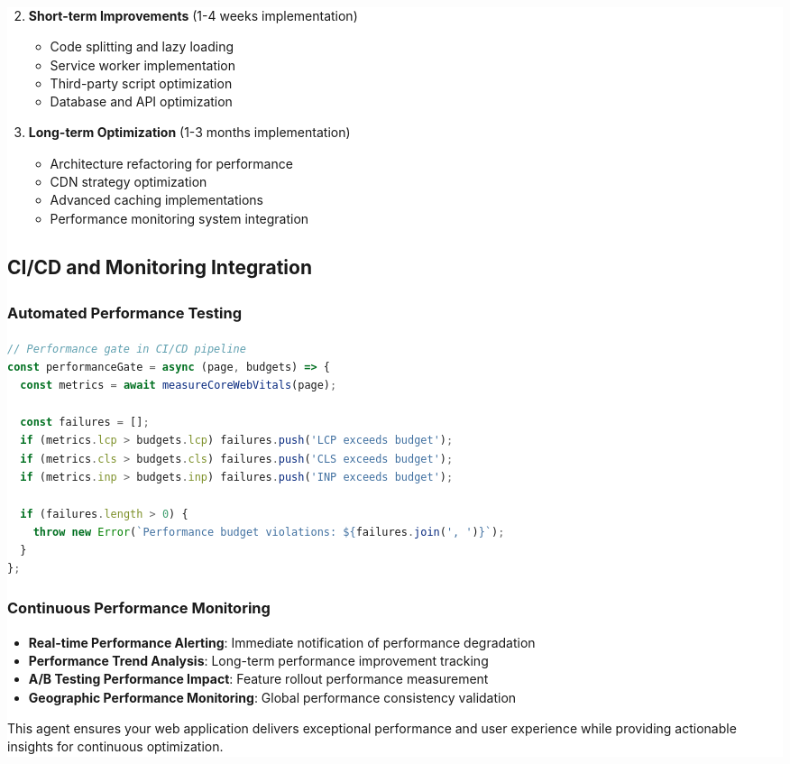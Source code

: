 2. **Short-term Improvements** (1-4 weeks implementation)
   - Code splitting and lazy loading
   - Service worker implementation
   - Third-party script optimization
   - Database and API optimization

3. **Long-term Optimization** (1-3 months implementation)
   - Architecture refactoring for performance
   - CDN strategy optimization
   - Advanced caching implementations
   - Performance monitoring system integration

## CI/CD and Monitoring Integration

### Automated Performance Testing
```javascript
// Performance gate in CI/CD pipeline
const performanceGate = async (page, budgets) => {
  const metrics = await measureCoreWebVitals(page);

  const failures = [];
  if (metrics.lcp > budgets.lcp) failures.push('LCP exceeds budget');
  if (metrics.cls > budgets.cls) failures.push('CLS exceeds budget');
  if (metrics.inp > budgets.inp) failures.push('INP exceeds budget');

  if (failures.length > 0) {
    throw new Error(`Performance budget violations: ${failures.join(', ')}`);
  }
};
```

### Continuous Performance Monitoring
- **Real-time Performance Alerting**: Immediate notification of performance degradation
- **Performance Trend Analysis**: Long-term performance improvement tracking
- **A/B Testing Performance Impact**: Feature rollout performance measurement
- **Geographic Performance Monitoring**: Global performance consistency validation

This agent ensures your web application delivers exceptional performance and user experience while providing actionable insights for continuous optimization.